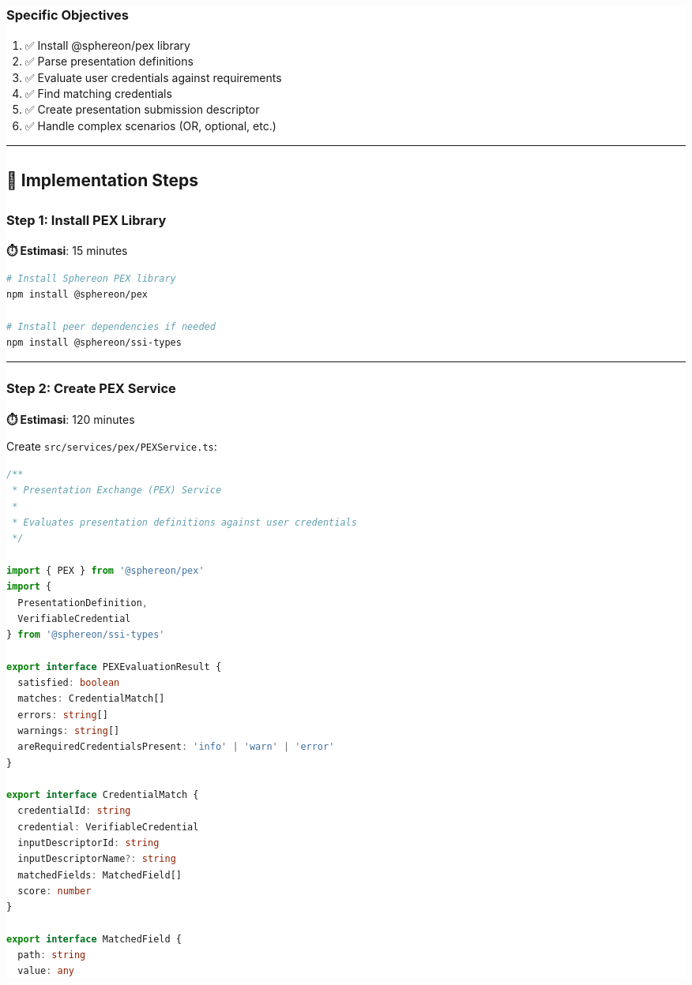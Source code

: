 ### Specific Objectives
1. ✅ Install @sphereon/pex library
2. ✅ Parse presentation definitions
3. ✅ Evaluate user credentials against requirements
4. ✅ Find matching credentials
5. ✅ Create presentation submission descriptor
6. ✅ Handle complex scenarios (OR, optional, etc.)

---

## 📝 Implementation Steps

### Step 1: Install PEX Library

**⏱️ Estimasi**: 15 minutes

```bash
# Install Sphereon PEX library
npm install @sphereon/pex

# Install peer dependencies if needed
npm install @sphereon/ssi-types
```

---

### Step 2: Create PEX Service

**⏱️ Estimasi**: 120 minutes

Create `src/services/pex/PEXService.ts`:

```typescript
/**
 * Presentation Exchange (PEX) Service
 * 
 * Evaluates presentation definitions against user credentials
 */

import { PEX } from '@sphereon/pex'
import { 
  PresentationDefinition, 
  VerifiableCredential 
} from '@sphereon/ssi-types'

export interface PEXEvaluationResult {
  satisfied: boolean
  matches: CredentialMatch[]
  errors: string[]
  warnings: string[]
  areRequiredCredentialsPresent: 'info' | 'warn' | 'error'
}

export interface CredentialMatch {
  credentialId: string
  credential: VerifiableCredential
  inputDescriptorId: string
  inputDescriptorName?: string
  matchedFields: MatchedField[]
  score: number
}

export interface MatchedField {
  path: string
  value: any
```